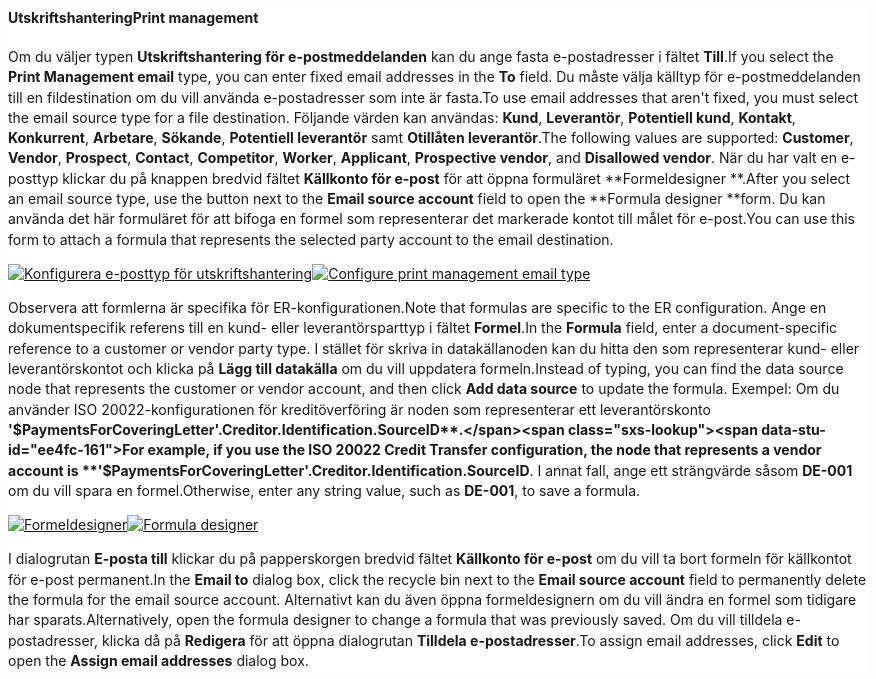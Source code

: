 #### <a name="print-management"></a><span data-ttu-id="ee4fc-151">Utskriftshantering</span><span class="sxs-lookup"><span data-stu-id="ee4fc-151">Print management</span></span>

<span data-ttu-id="ee4fc-152">Om du väljer typen **Utskriftshantering för e-postmeddelanden** kan du ange fasta e-postadresser i fältet **Till**.</span><span class="sxs-lookup"><span data-stu-id="ee4fc-152">If you select the **Print Management email** type, you can enter fixed email addresses in the **To** field.</span></span> <span data-ttu-id="ee4fc-153">Du måste välja källtyp för e-postmeddelanden till en fildestination om du vill använda e-postadresser som inte är fasta.</span><span class="sxs-lookup"><span data-stu-id="ee4fc-153">To use email addresses that aren't fixed, you must select the email source type for a file destination.</span></span> <span data-ttu-id="ee4fc-154">Följande värden kan användas: **Kund**, **Leverantör**, **Potentiell kund**, **Kontakt**, **Konkurrent**, **Arbetare**, **Sökande**, **Potentiell leverantör** samt **Otillåten leverantör**.</span><span class="sxs-lookup"><span data-stu-id="ee4fc-154">The following values are supported: **Customer**, **Vendor**, **Prospect**, **Contact**, **Competitor**, **Worker**, **Applicant**, **Prospective vendor**, and **Disallowed vendor**.</span></span> <span data-ttu-id="ee4fc-155">När du har valt en e-posttyp klickar du på knappen bredvid fältet **Källkonto för e-post** för att öppna formuläret **Formeldesigner **.</span><span class="sxs-lookup"><span data-stu-id="ee4fc-155">After you select an email source type, use the button next to the **Email source account** field to open the **Formula designer **form.</span></span> <span data-ttu-id="ee4fc-156">Du kan använda det här formuläret för att bifoga en formel som representerar det markerade kontot till målet för e-post.</span><span class="sxs-lookup"><span data-stu-id="ee4fc-156">You can use this form to attach a formula that represents the selected party account to the email destination.</span></span>

<span data-ttu-id="ee4fc-157">[![Konfigurera e-posttyp för utskriftshantering](./media/ger-destinations-email-2-1611-1024x588.jpg)](./media/ger-destinations-email-2-1611.jpg)</span><span class="sxs-lookup"><span data-stu-id="ee4fc-157">[![Configure print management email type](./media/ger-destinations-email-2-1611-1024x588.jpg)](./media/ger-destinations-email-2-1611.jpg)</span></span> 

<span data-ttu-id="ee4fc-158">Observera att formlerna är specifika för ER-konfigurationen.</span><span class="sxs-lookup"><span data-stu-id="ee4fc-158">Note that formulas are specific to the ER configuration.</span></span> <span data-ttu-id="ee4fc-159">Ange en dokumentspecifik referens till en kund- eller leverantörsparttyp i fältet **Formel**.</span><span class="sxs-lookup"><span data-stu-id="ee4fc-159">In the **Formula** field, enter a document-specific reference to a customer or vendor party type.</span></span> <span data-ttu-id="ee4fc-160">I stället för skriva in datakällanoden kan du hitta den som representerar kund- eller leverantörskontot och klicka på **Lägg till datakälla** om du vill uppdatera formeln.</span><span class="sxs-lookup"><span data-stu-id="ee4fc-160">Instead of typing, you can find the data source node that represents the customer or vendor account, and then click **Add data source** to update the formula.</span></span> <span data-ttu-id="ee4fc-161">Exempel: Om du använder ISO 20022-konfigurationen för kreditöverföring är noden som representerar ett leverantörskonto **'$PaymentsForCoveringLetter'.Creditor.Identification.SourceID**.</span><span class="sxs-lookup"><span data-stu-id="ee4fc-161">For example, if you use the ISO 20022 Credit Transfer configuration, the node that represents a vendor account is **'$PaymentsForCoveringLetter'.Creditor.Identification.SourceID**.</span></span> <span data-ttu-id="ee4fc-162">I annat fall, ange ett strängvärde såsom **DE-001** om du vill spara en formel.</span><span class="sxs-lookup"><span data-stu-id="ee4fc-162">Otherwise, enter any string value, such as **DE-001**, to save a formula.</span></span>

<span data-ttu-id="ee4fc-163">[![Formeldesigner](./media/ger_formuladesignerfordestination-1024x541.jpg)](./media/ger_formuladesignerfordestination.jpg)</span><span class="sxs-lookup"><span data-stu-id="ee4fc-163">[![Formula designer](./media/ger_formuladesignerfordestination-1024x541.jpg)](./media/ger_formuladesignerfordestination.jpg)</span></span>

<span data-ttu-id="ee4fc-164">I dialogrutan **E-posta till** klickar du på papperskorgen bredvid fältet **Källkonto för e-post** om du vill ta bort formeln för källkontot för e-post permanent.</span><span class="sxs-lookup"><span data-stu-id="ee4fc-164">In the **Email to** dialog box, click the recycle bin next to the **Email source account** field to permanently delete the formula for the email source account.</span></span> <span data-ttu-id="ee4fc-165">Alternativt kan du även öppna formeldesignern om du vill ändra en formel som tidigare har sparats.</span><span class="sxs-lookup"><span data-stu-id="ee4fc-165">Alternatively, open the formula designer to change a formula that was previously saved.</span></span> <span data-ttu-id="ee4fc-166">Om du vill tilldela e-postadresser, klicka då på **Redigera** för att öppna dialogrutan **Tilldela e-postadresser**.</span><span class="sxs-lookup"><span data-stu-id="ee4fc-166">To assign email addresses, click **Edit** to open the **Assign email addresses** dialog box.</span></span>
